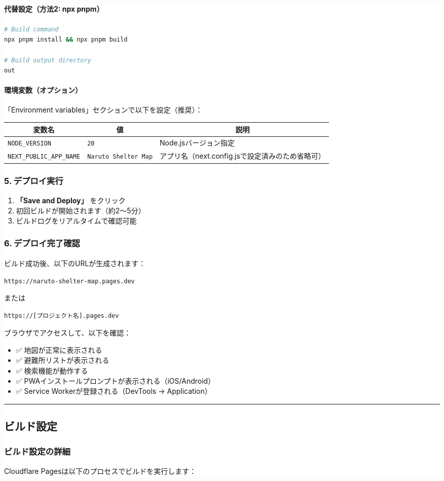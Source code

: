 #### 代替設定（方法2: npx pnpm）

```bash
# Build command
npx pnpm install && npx pnpm build

# Build output directory
out
```

#### 環境変数（オプション）

「Environment variables」セクションで以下を設定（推奨）：

| 変数名 | 値 | 説明 |
|--------|-----|------|
| `NODE_VERSION` | `20` | Node.jsバージョン指定 |
| `NEXT_PUBLIC_APP_NAME` | `Naruto Shelter Map` | アプリ名（next.config.jsで設定済みのため省略可） |

### 5. デプロイ実行

1. **「Save and Deploy」** をクリック
2. 初回ビルドが開始されます（約2〜5分）
3. ビルドログをリアルタイムで確認可能

### 6. デプロイ完了確認

ビルド成功後、以下のURLが生成されます：

```
https://naruto-shelter-map.pages.dev
```

または

```
https://[プロジェクト名].pages.dev
```

ブラウザでアクセスして、以下を確認：

- ✅ 地図が正常に表示される
- ✅ 避難所リストが表示される
- ✅ 検索機能が動作する
- ✅ PWAインストールプロンプトが表示される（iOS/Android）
- ✅ Service Workerが登録される（DevTools → Application）

---

## ビルド設定

### ビルド設定の詳細

Cloudflare Pagesは以下のプロセスでビルドを実行します：

